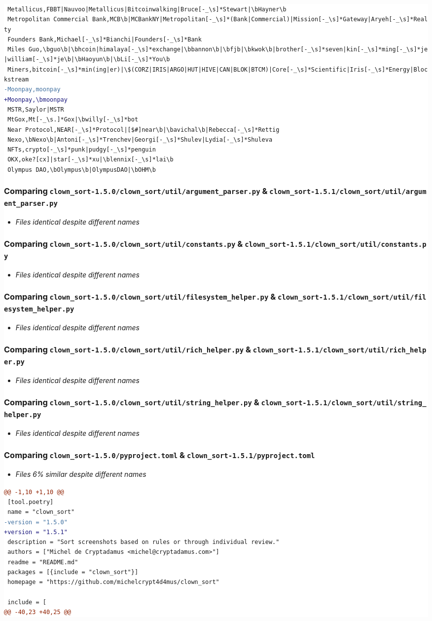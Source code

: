 ```diff
 Metallicus,FBBT|Nauvoo|Metallicus|Bitcoinwalking|Bruce[-_\s]*Stewart|\bHayner\b
 Metropolitan Commercial Bank,MCB\b|MCBankNY|Metropolitan[-_\s]*(Bank|Commercial)|Mission[-_\s]*Gateway|Aryeh[-_\s]*Realty
 Founders Bank,Michael[-_\s]*Bianchi|Founders[-_\s]*Bank
 Miles Guo,\bguo\b|\bhcoin|himalaya[-_\s]*exchange|\bbannon\b|\bfjb|\bkwok\b|brother[-_\s]*seven|kin[-_\s]*ming[-_\s]*je|william[-_\s]*je\b|\bHaoyun\b|\bLi[-_\s]*You\b
 Miners,bitcoin[-_\s]*min(ing|er)|\$(CORZ|IRIS|ARGO|HUT|HIVE|CAN|BLOK|BTCM)|Core[-_\s]*Scientific|Iris[-_\s]*Energy|Blockstream
-Moonpay,moonpay
+Moonpay,\bmoonpay
 MSTR,Saylor|MSTR
 MtGox,Mt[-_\s.]*Gox|\bwilly[-_\s]*bot
 Near Protocol,NEAR[-_\s]*Protocol|[$#]near\b|\bavichal\b|Rebecca[-_\s]*Rettig
 Nexo,\bNexo\b|Antoni[-_\s]*Trenchev|Georgi[-_\s]*Shulev|Lydia[-_\s]*Shuleva
 NFTs,crypto[-_\s]*punk|pudgy[-_\s]*penguin
 OKX,oke?[cx]|star[-_\s]*xu|\blennix[-_\s]*lai\b
 Olympus DAO,\bOlympus\b|OlympusDAO|\bOHM\b
```

### Comparing `clown_sort-1.5.0/clown_sort/util/argument_parser.py` & `clown_sort-1.5.1/clown_sort/util/argument_parser.py`

 * *Files identical despite different names*

### Comparing `clown_sort-1.5.0/clown_sort/util/constants.py` & `clown_sort-1.5.1/clown_sort/util/constants.py`

 * *Files identical despite different names*

### Comparing `clown_sort-1.5.0/clown_sort/util/filesystem_helper.py` & `clown_sort-1.5.1/clown_sort/util/filesystem_helper.py`

 * *Files identical despite different names*

### Comparing `clown_sort-1.5.0/clown_sort/util/rich_helper.py` & `clown_sort-1.5.1/clown_sort/util/rich_helper.py`

 * *Files identical despite different names*

### Comparing `clown_sort-1.5.0/clown_sort/util/string_helper.py` & `clown_sort-1.5.1/clown_sort/util/string_helper.py`

 * *Files identical despite different names*

### Comparing `clown_sort-1.5.0/pyproject.toml` & `clown_sort-1.5.1/pyproject.toml`

 * *Files 6% similar despite different names*

```diff
@@ -1,10 +1,10 @@
 [tool.poetry]
 name = "clown_sort"
-version = "1.5.0"
+version = "1.5.1"
 description = "Sort screenshots based on rules or through individual review."
 authors = ["Michel de Cryptadamus <michel@cryptadamus.com>"]
 readme = "README.md"
 packages = [{include = "clown_sort"}]
 homepage = "https://github.com/michelcrypt4d4mus/clown_sort"
 
 include = [
@@ -40,23 +40,25 @@
```